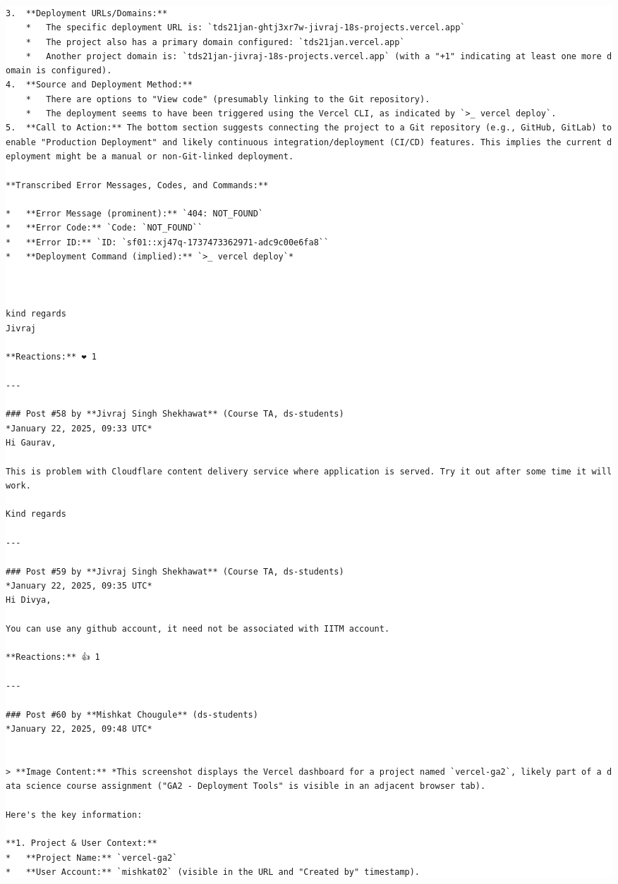 ```
3.  **Deployment URLs/Domains:**
    *   The specific deployment URL is: `tds21jan-ghtj3xr7w-jivraj-18s-projects.vercel.app`
    *   The project also has a primary domain configured: `tds21jan.vercel.app`
    *   Another project domain is: `tds21jan-jivraj-18s-projects.vercel.app` (with a "+1" indicating at least one more domain is configured).
4.  **Source and Deployment Method:**
    *   There are options to "View code" (presumably linking to the Git repository).
    *   The deployment seems to have been triggered using the Vercel CLI, as indicated by `>_ vercel deploy`.
5.  **Call to Action:** The bottom section suggests connecting the project to a Git repository (e.g., GitHub, GitLab) to enable "Production Deployment" and likely continuous integration/deployment (CI/CD) features. This implies the current deployment might be a manual or non-Git-linked deployment.

**Transcribed Error Messages, Codes, and Commands:**

*   **Error Message (prominent):** `404: NOT_FOUND`
*   **Error Code:** `Code: `NOT_FOUND``
*   **Error ID:** `ID: `sf01::xj47q-1737473362971-adc9c00e6fa8``
*   **Deployment Command (implied):** `>_ vercel deploy`*



kind regards  
Jivraj

**Reactions:** ❤️ 1

---

### Post #58 by **Jivraj Singh Shekhawat** (Course TA, ds-students)
*January 22, 2025, 09:33 UTC*
Hi Gaurav,

This is problem with Cloudflare content delivery service where application is served. Try it out after some time it will work.

Kind regards

---

### Post #59 by **Jivraj Singh Shekhawat** (Course TA, ds-students)
*January 22, 2025, 09:35 UTC*
Hi Divya,

You can use any github account, it need not be associated with IITM account.

**Reactions:** 👍 1

---

### Post #60 by **Mishkat Chougule** (ds-students)
*January 22, 2025, 09:48 UTC*


> **Image Content:** *This screenshot displays the Vercel dashboard for a project named `vercel-ga2`, likely part of a data science course assignment ("GA2 - Deployment Tools" is visible in an adjacent browser tab).

Here's the key information:

**1. Project & User Context:**
*   **Project Name:** `vercel-ga2`
*   **User Account:** `mishkat02` (visible in the URL and "Created by" timestamp).
```